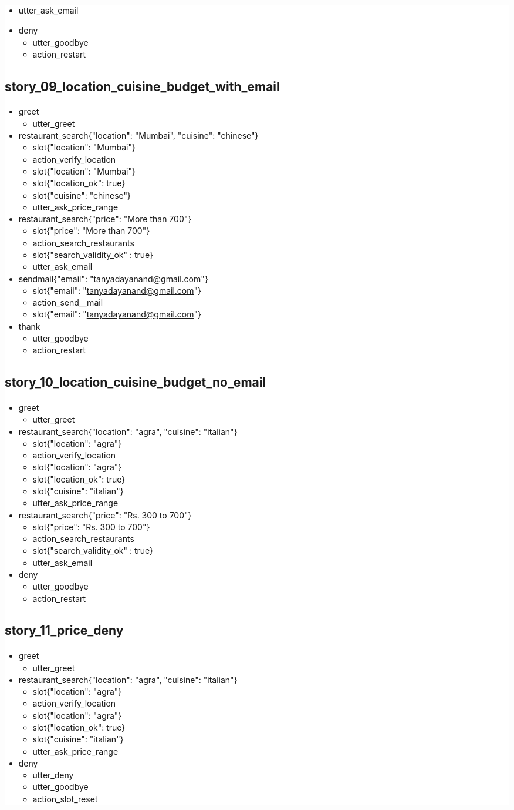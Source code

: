   - utter_ask_email
* deny
  - utter_goodbye
  - action_restart


## story_09_location_cuisine_budget_with_email
* greet
  - utter_greet
* restaurant_search{"location": "Mumbai", "cuisine": "chinese"}
  - slot{"location": "Mumbai"}  
  - action_verify_location
  - slot{"location": "Mumbai"}  
  - slot{"location_ok": true}  
  - slot{"cuisine": "chinese"}
  - utter_ask_price_range
* restaurant_search{"price": "More than 700"}   
  - slot{"price": "More than 700"} 
  - action_search_restaurants
  - slot{"search_validity_ok" : true}
  - utter_ask_email
* sendmail{"email": "tanyadayanand@gmail.com"}   
  - slot{"email": "tanyadayanand@gmail.com"}
  - action_send__mail
  - slot{"email": "tanyadayanand@gmail.com"}
* thank
  - utter_goodbye
  - action_restart

## story_10_location_cuisine_budget_no_email
* greet
  - utter_greet
* restaurant_search{"location": "agra", "cuisine": "italian"}
  - slot{"location": "agra"}  
  - action_verify_location
  - slot{"location": "agra"}  
  - slot{"location_ok": true}  
  - slot{"cuisine": "italian"}
  - utter_ask_price_range
* restaurant_search{"price": "Rs. 300 to 700"}   
  - slot{"price": "Rs. 300 to 700"}
  - action_search_restaurants
  - slot{"search_validity_ok" : true}
  - utter_ask_email  
* deny
  - utter_goodbye
  - action_restart

## story_11_price_deny
* greet
  - utter_greet
* restaurant_search{"location": "agra", "cuisine": "italian"}
  - slot{"location": "agra"}  
  - action_verify_location
  - slot{"location": "agra"}  
  - slot{"location_ok": true}  
  - slot{"cuisine": "italian"}
  - utter_ask_price_range
* deny
  - utter_deny
  - utter_goodbye
  - action_slot_reset